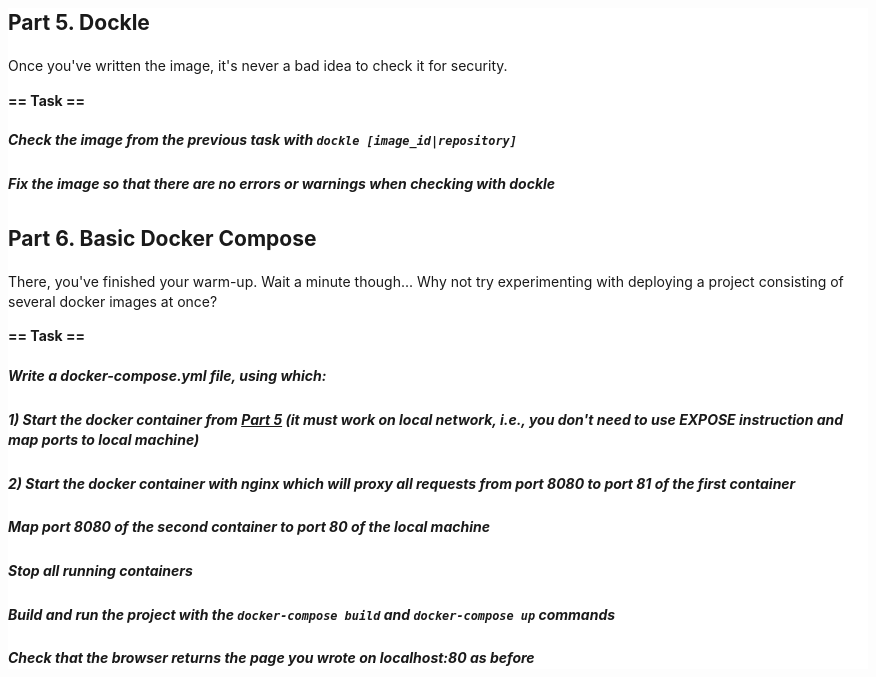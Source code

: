 ## Part 5. **Dockle**

Once you've written the image, it's never a bad idea to check it for security.

**== Task ==**

##### Check the image from the previous task with `dockle [image_id|repository]`
##### Fix the image so that there are no errors or warnings when checking with **dockle**


## Part 6. Basic **Docker Compose**

There, you've finished your warm-up. Wait a minute though...
Why not try experimenting with deploying a project consisting of several docker images at once?

**== Task ==**

##### Write a *docker-compose.yml* file, using which:
##### 1) Start the docker container from [Part 5](#part-5-dockle) _(it must work on local network, i.e., you don't need to use **EXPOSE** instruction and map ports to local machine)_
##### 2) Start the docker container with **nginx** which will proxy all requests from port 8080 to port 81 of the first container
##### Map port 8080 of the second container to port 80 of the local machine
##### Stop all running containers
##### Build and run the project with the `docker-compose build` and `docker-compose up` commands
##### Check that the browser returns the page you wrote on *localhost:80* as before
